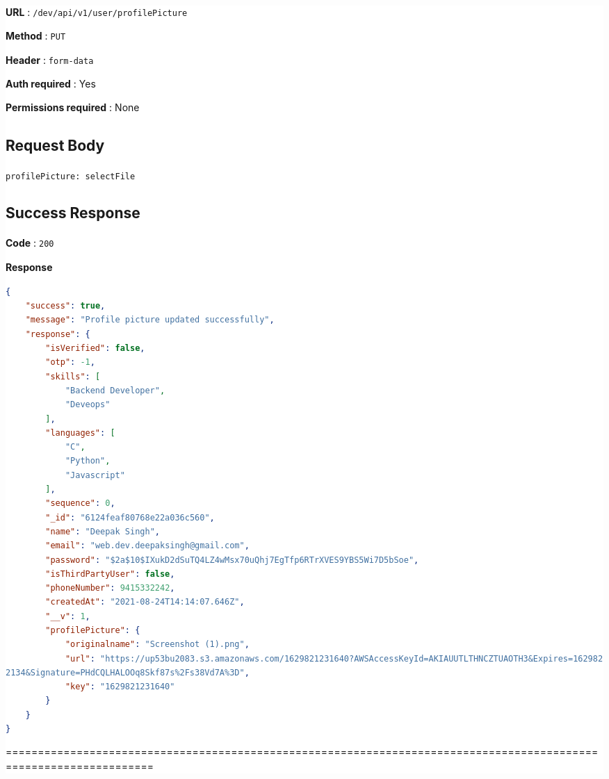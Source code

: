 **URL** : `/dev/api/v1/user/profilePicture`

**Method** : `PUT`

**Header** : `form-data`

**Auth required** : Yes

**Permissions required** : None

## Request Body 

```form-data
profilePicture: selectFile
```
## Success Response 

**Code** : `200`

**Response**

```json
{
    "success": true,
    "message": "Profile picture updated successfully",
    "response": {
        "isVerified": false,
        "otp": -1,
        "skills": [
            "Backend Developer",
            "Deveops"
        ],
        "languages": [
            "C",
            "Python",
            "Javascript"
        ],
        "sequence": 0,
        "_id": "6124feaf80768e22a036c560",
        "name": "Deepak Singh",
        "email": "web.dev.deepaksingh@gmail.com",
        "password": "$2a$10$IXukD2dSuTQ4LZ4wMsx70uQhj7EgTfp6RTrXVES9YBS5Wi7D5bSoe",
        "isThirdPartyUser": false,
        "phoneNumber": 9415332242,
        "createdAt": "2021-08-24T14:14:07.646Z",
        "__v": 1,
        "profilePicture": {
            "originalname": "Screenshot (1).png",
            "url": "https://up53bu2083.s3.amazonaws.com/1629821231640?AWSAccessKeyId=AKIAUUTLTHNCZTUAOTH3&Expires=1629822134&Signature=PHdCQLHALOOq8Skf87s%2Fs38Vd7A%3D",
            "key": "1629821231640"
        }
    }
}
```
===================================================================================================================
